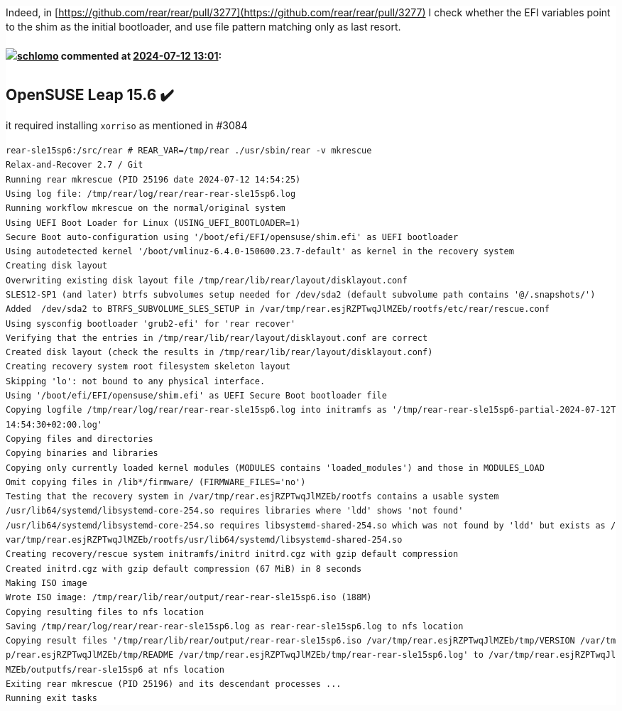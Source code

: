 Indeed, in
[https://github.com/rear/rear/pull/3277](https://github.com/rear/rear/pull/3277)
I check whether the EFI variables point to the shim as the initial
bootloader, and use file pattern matching only as last resort.

#### <img src="https://avatars.githubusercontent.com/u/101384?v=4" width="50">[schlomo](https://github.com/schlomo) commented at [2024-07-12 13:01](https://github.com/rear/rear/pull/3278#issuecomment-2225538918):

OpenSUSE Leap 15.6 ✔️
---------------------

it required installing `xorriso` as mentioned in \#3084

    rear-sle15sp6:/src/rear # REAR_VAR=/tmp/rear ./usr/sbin/rear -v mkrescue
    Relax-and-Recover 2.7 / Git
    Running rear mkrescue (PID 25196 date 2024-07-12 14:54:25)
    Using log file: /tmp/rear/log/rear/rear-rear-sle15sp6.log
    Running workflow mkrescue on the normal/original system
    Using UEFI Boot Loader for Linux (USING_UEFI_BOOTLOADER=1)
    Secure Boot auto-configuration using '/boot/efi/EFI/opensuse/shim.efi' as UEFI bootloader
    Using autodetected kernel '/boot/vmlinuz-6.4.0-150600.23.7-default' as kernel in the recovery system
    Creating disk layout
    Overwriting existing disk layout file /tmp/rear/lib/rear/layout/disklayout.conf
    SLES12-SP1 (and later) btrfs subvolumes setup needed for /dev/sda2 (default subvolume path contains '@/.snapshots/')
    Added  /dev/sda2 to BTRFS_SUBVOLUME_SLES_SETUP in /var/tmp/rear.esjRZPTwqJlMZEb/rootfs/etc/rear/rescue.conf
    Using sysconfig bootloader 'grub2-efi' for 'rear recover'
    Verifying that the entries in /tmp/rear/lib/rear/layout/disklayout.conf are correct
    Created disk layout (check the results in /tmp/rear/lib/rear/layout/disklayout.conf)
    Creating recovery system root filesystem skeleton layout
    Skipping 'lo': not bound to any physical interface.
    Using '/boot/efi/EFI/opensuse/shim.efi' as UEFI Secure Boot bootloader file
    Copying logfile /tmp/rear/log/rear/rear-rear-sle15sp6.log into initramfs as '/tmp/rear-rear-sle15sp6-partial-2024-07-12T14:54:30+02:00.log'
    Copying files and directories
    Copying binaries and libraries
    Copying only currently loaded kernel modules (MODULES contains 'loaded_modules') and those in MODULES_LOAD
    Omit copying files in /lib*/firmware/ (FIRMWARE_FILES='no')
    Testing that the recovery system in /var/tmp/rear.esjRZPTwqJlMZEb/rootfs contains a usable system
    /usr/lib64/systemd/libsystemd-core-254.so requires libraries where 'ldd' shows 'not found'
    /usr/lib64/systemd/libsystemd-core-254.so requires libsystemd-shared-254.so which was not found by 'ldd' but exists as /var/tmp/rear.esjRZPTwqJlMZEb/rootfs/usr/lib64/systemd/libsystemd-shared-254.so
    Creating recovery/rescue system initramfs/initrd initrd.cgz with gzip default compression
    Created initrd.cgz with gzip default compression (67 MiB) in 8 seconds
    Making ISO image
    Wrote ISO image: /tmp/rear/lib/rear/output/rear-rear-sle15sp6.iso (188M)
    Copying resulting files to nfs location
    Saving /tmp/rear/log/rear/rear-rear-sle15sp6.log as rear-rear-sle15sp6.log to nfs location
    Copying result files '/tmp/rear/lib/rear/output/rear-rear-sle15sp6.iso /var/tmp/rear.esjRZPTwqJlMZEb/tmp/VERSION /var/tmp/rear.esjRZPTwqJlMZEb/tmp/README /var/tmp/rear.esjRZPTwqJlMZEb/tmp/rear-rear-sle15sp6.log' to /var/tmp/rear.esjRZPTwqJlMZEb/outputfs/rear-sle15sp6 at nfs location
    Exiting rear mkrescue (PID 25196) and its descendant processes ...
    Running exit tasks
